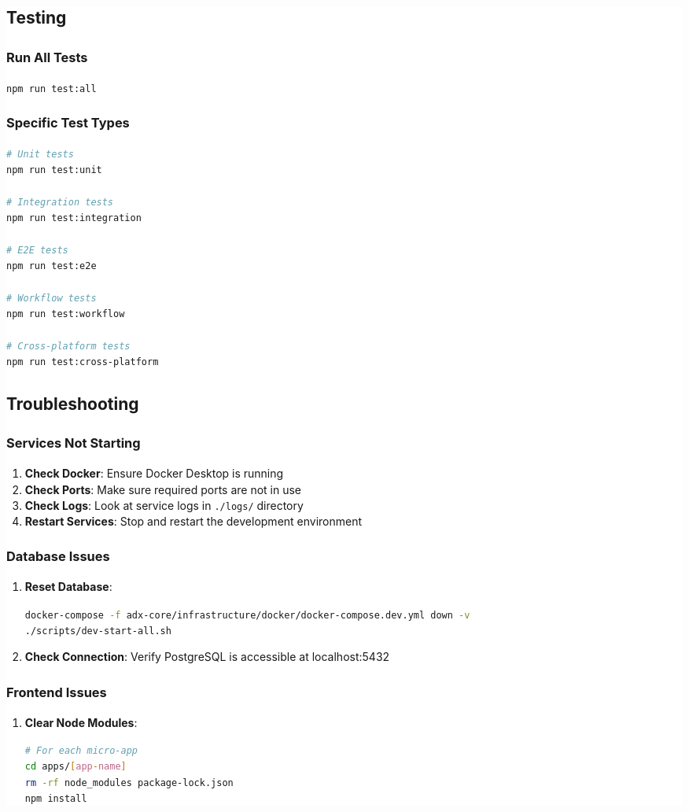 ## Testing

### Run All Tests

```bash
npm run test:all
```

### Specific Test Types

```bash
# Unit tests
npm run test:unit

# Integration tests
npm run test:integration

# E2E tests
npm run test:e2e

# Workflow tests
npm run test:workflow

# Cross-platform tests
npm run test:cross-platform
```

## Troubleshooting

### Services Not Starting

1. **Check Docker**: Ensure Docker Desktop is running
2. **Check Ports**: Make sure required ports are not in use
3. **Check Logs**: Look at service logs in `./logs/` directory
4. **Restart Services**: Stop and restart the development environment

### Database Issues

1. **Reset Database**: 
   ```bash
   docker-compose -f adx-core/infrastructure/docker/docker-compose.dev.yml down -v
   ./scripts/dev-start-all.sh
   ```

2. **Check Connection**: Verify PostgreSQL is accessible at localhost:5432

### Frontend Issues

1. **Clear Node Modules**:
   ```bash
   # For each micro-app
   cd apps/[app-name]
   rm -rf node_modules package-lock.json
   npm install
   ```
